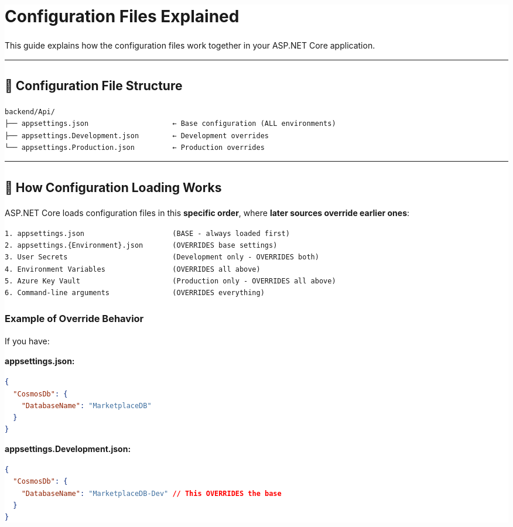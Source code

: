 # Configuration Files Explained

This guide explains how the configuration files work together in your ASP.NET Core application.

---

## 📁 Configuration File Structure

```
backend/Api/
├── appsettings.json                    ← Base configuration (ALL environments)
├── appsettings.Development.json        ← Development overrides
└── appsettings.Production.json         ← Production overrides
```

---

## 🔄 How Configuration Loading Works

ASP.NET Core loads configuration files in this **specific order**, where **later sources override earlier ones**:

```
1. appsettings.json                     (BASE - always loaded first)
2. appsettings.{Environment}.json       (OVERRIDES base settings)
3. User Secrets                         (Development only - OVERRIDES both)
4. Environment Variables                (OVERRIDES all above)
5. Azure Key Vault                      (Production only - OVERRIDES all above)
6. Command-line arguments               (OVERRIDES everything)
```

### Example of Override Behavior

If you have:

**appsettings.json:**

```json
{
  "CosmosDb": {
    "DatabaseName": "MarketplaceDB"
  }
}
```

**appsettings.Development.json:**

```json
{
  "CosmosDb": {
    "DatabaseName": "MarketplaceDB-Dev" // This OVERRIDES the base
  }
}
```
